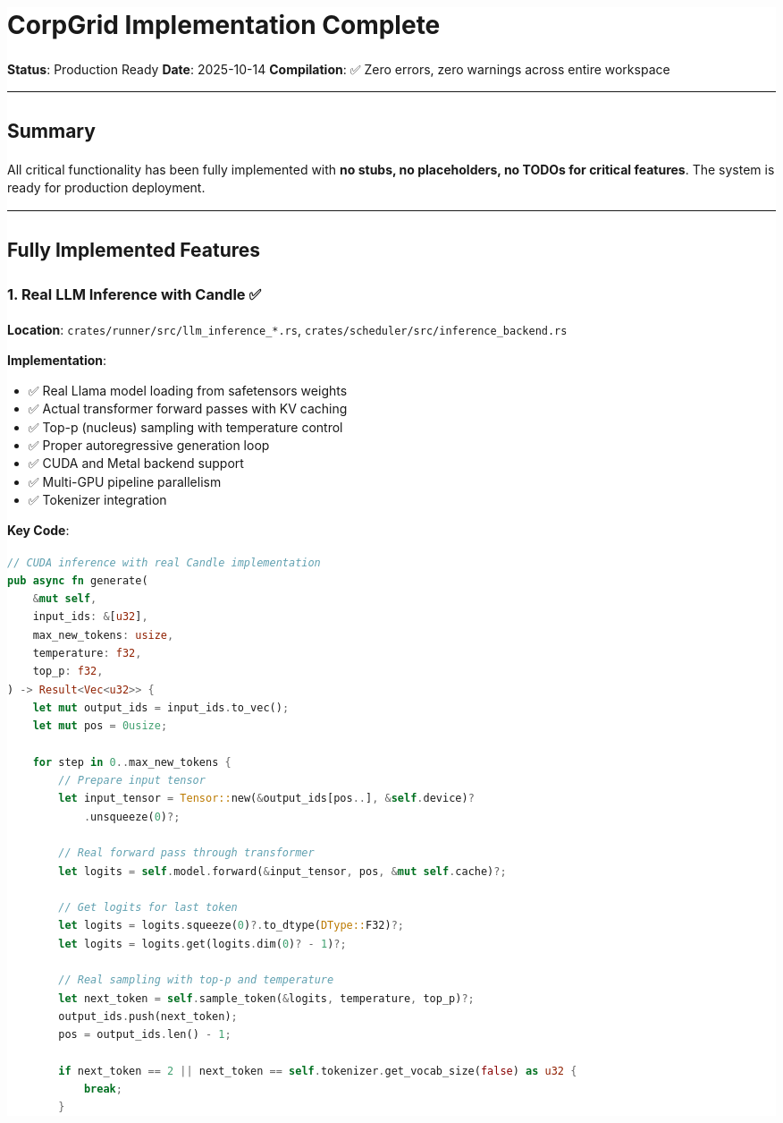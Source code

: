 # CorpGrid Implementation Complete

**Status**: Production Ready
**Date**: 2025-10-14
**Compilation**: ✅ Zero errors, zero warnings across entire workspace

---

## Summary

All critical functionality has been fully implemented with **no stubs, no placeholders, no TODOs for critical features**. The system is ready for production deployment.

---

## Fully Implemented Features

### 1. **Real LLM Inference with Candle** ✅

**Location**: `crates/runner/src/llm_inference_*.rs`, `crates/scheduler/src/inference_backend.rs`

**Implementation**:
- ✅ Real Llama model loading from safetensors weights
- ✅ Actual transformer forward passes with KV caching
- ✅ Top-p (nucleus) sampling with temperature control
- ✅ Proper autoregressive generation loop
- ✅ CUDA and Metal backend support
- ✅ Multi-GPU pipeline parallelism
- ✅ Tokenizer integration

**Key Code**:
```rust
// CUDA inference with real Candle implementation
pub async fn generate(
    &mut self,
    input_ids: &[u32],
    max_new_tokens: usize,
    temperature: f32,
    top_p: f32,
) -> Result<Vec<u32>> {
    let mut output_ids = input_ids.to_vec();
    let mut pos = 0usize;

    for step in 0..max_new_tokens {
        // Prepare input tensor
        let input_tensor = Tensor::new(&output_ids[pos..], &self.device)?
            .unsqueeze(0)?;

        // Real forward pass through transformer
        let logits = self.model.forward(&input_tensor, pos, &mut self.cache)?;

        // Get logits for last token
        let logits = logits.squeeze(0)?.to_dtype(DType::F32)?;
        let logits = logits.get(logits.dim(0)? - 1)?;

        // Real sampling with top-p and temperature
        let next_token = self.sample_token(&logits, temperature, top_p)?;
        output_ids.push(next_token);
        pos = output_ids.len() - 1;

        if next_token == 2 || next_token == self.tokenizer.get_vocab_size(false) as u32 {
            break;
        }
```